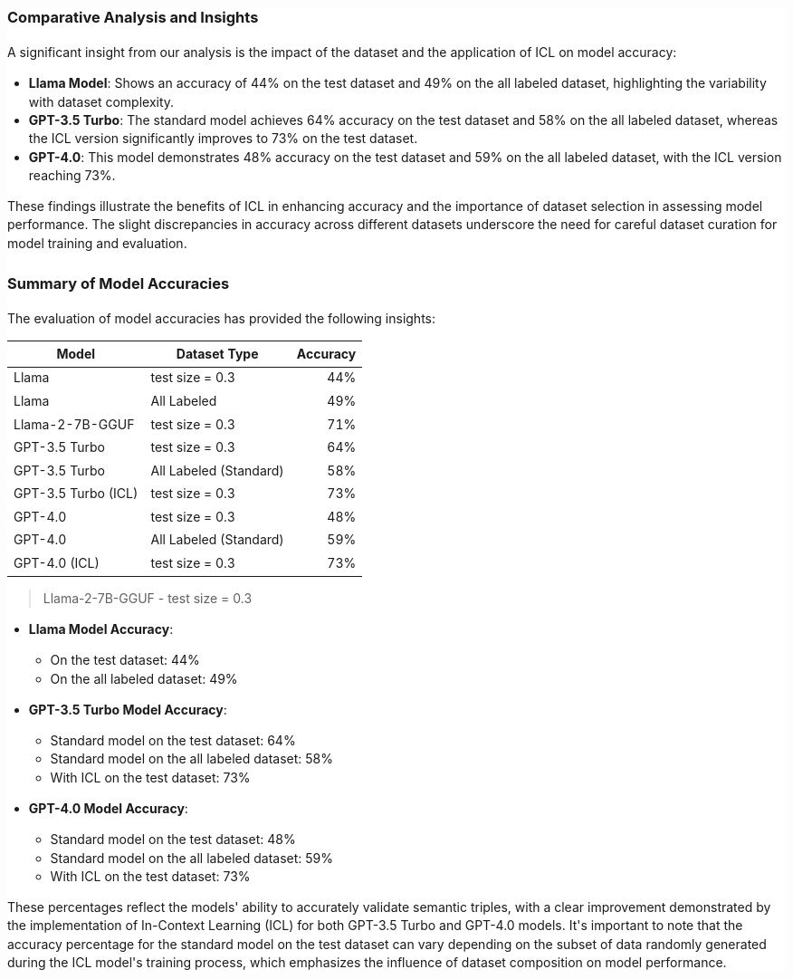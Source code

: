 ### **Comparative Analysis and Insights**
A significant insight from our analysis is the impact of the dataset and the application of ICL on model accuracy:
- **Llama Model**: Shows an accuracy of 44% on the test dataset and 49% on the all labeled dataset, highlighting the variability with dataset complexity.
- **GPT-3.5 Turbo**: The standard model achieves 64% accuracy on the test dataset and 58% on the all labeled dataset, whereas the ICL version significantly improves to 73% on the test dataset.
- **GPT-4.0**: This model demonstrates 48% accuracy on the test dataset and 59% on the all labeled dataset, with the ICL version reaching 73%.

These findings illustrate the benefits of ICL in enhancing accuracy and the importance of dataset selection in assessing model performance. The slight discrepancies in accuracy across different datasets underscore the need for careful dataset curation for model training and evaluation.

### **Summary of Model Accuracies**
The evaluation of model accuracies has provided the following insights:

| Model                 | Dataset Type          | Accuracy |
|-----------------------|-----------------------|---------:|
| Llama                 | test size = 0.3       |    44%   |
| Llama                 | All Labeled           |    49%   |
| Llama-2-7B-GGUF       | test size = 0.3       |    71%   |
| GPT-3.5 Turbo         | test size = 0.3       |    64%   |
| GPT-3.5 Turbo         | All Labeled (Standard)|    58%   |
| GPT-3.5 Turbo (ICL)   | test size = 0.3       |    73%   |
| GPT-4.0               | test size = 0.3       |    48%   |
| GPT-4.0               | All Labeled (Standard)|    59%   |
| GPT-4.0 (ICL)         | test size = 0.3       |    73%   |


>Llama-2-7B-GGUF - test size = 0.3
- **Llama Model Accuracy**:
  - On the test dataset: 44%
  - On the all labeled dataset: 49%

- **GPT-3.5 Turbo Model Accuracy**:
  - Standard model on the test dataset: 64%
  - Standard model on the all labeled dataset: 58%
  - With ICL on the test dataset: 73%

- **GPT-4.0 Model Accuracy**:
  - Standard model on the test dataset: 48%
  - Standard model on the all labeled dataset: 59%
  - With ICL on the test dataset: 73%

These percentages reflect the models' ability to accurately validate semantic triples, with a clear improvement demonstrated by the implementation of In-Context Learning (ICL) for both GPT-3.5 Turbo and GPT-4.0 models. It's important to note that the accuracy percentage for the standard model on the test dataset can vary depending on the subset of data randomly generated during the ICL model's training process, which emphasizes the influence of dataset composition on model performance.
